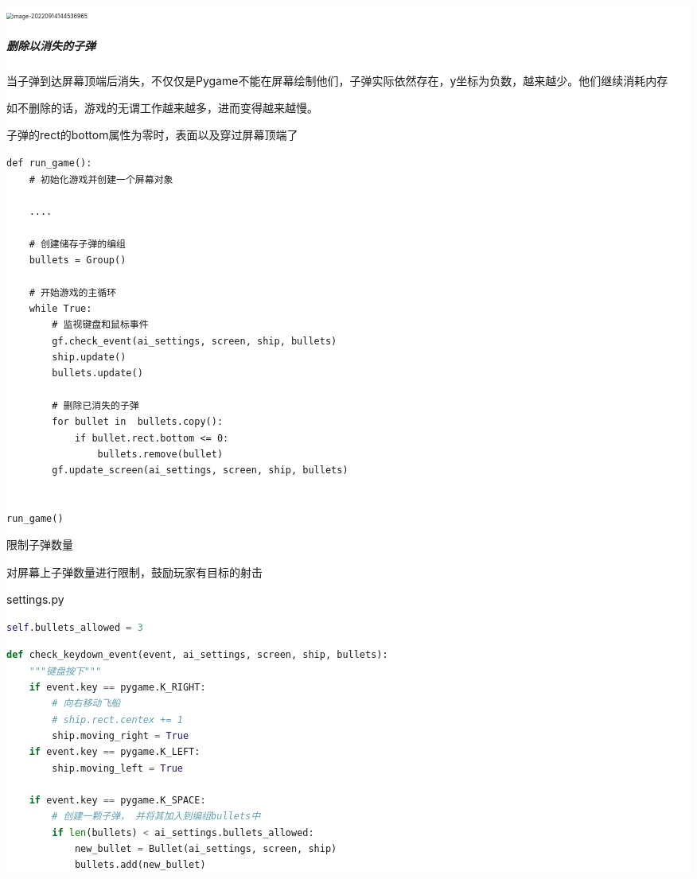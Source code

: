 

<img src="C:\Users\shenshuaihu\AppData\Roaming\Typora\typora-user-images\image-20220914144536965.png" alt="image-20220914144536965" style="zoom:50%;" />

##### 删除以消失的子弹

当子弹到达屏幕顶端后消失，不仅仅是Pygame不能在屏幕绘制他们，子弹实际依然存在，y坐标为负数，越来越少。他们继续消耗内存

如不删除的话，游戏的无谓工作越来越多，进而变得越来越慢。

子弹的rect的bottom属性为零时，表面以及穿过屏幕顶端了



```
def run_game():
    # 初始化游戏并创建一个屏幕对象
    
    ....

    # 创建储存子弹的编组
    bullets = Group()

    # 开始游戏的主循环
    while True:
        # 监视键盘和鼠标事件
        gf.check_event(ai_settings, screen, ship, bullets)
        ship.update()
        bullets.update()

        # 删除已消失的子弹
        for bullet in  bullets.copy():
            if bullet.rect.bottom <= 0:
                bullets.remove(bullet)
        gf.update_screen(ai_settings, screen, ship, bullets)


run_game()
```



限制子弹数量

对屏幕上子弹数量进行限制，鼓励玩家有目标的射击

settings.py

```python
self.bullets_allowed = 3
```



```python
def check_keydown_event(event, ai_settings, screen, ship, bullets):
    """键盘按下"""
    if event.key == pygame.K_RIGHT:
        # 向右移动飞船
        # ship.rect.centex += 1
        ship.moving_right = True
    if event.key == pygame.K_LEFT:
        ship.moving_left = True

    if event.key == pygame.K_SPACE:
        # 创建一颗子弹， 并将其加入到编组bullets中
        if len(bullets) < ai_settings.bullets_allowed:
            new_bullet = Bullet(ai_settings, screen, ship)
            bullets.add(new_bullet)
```

